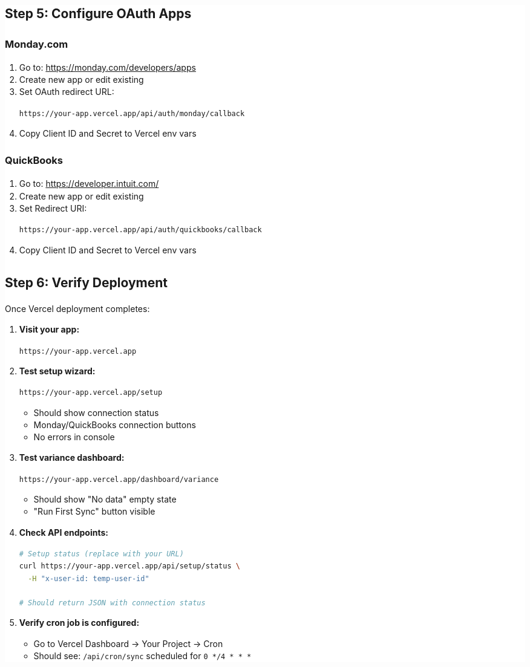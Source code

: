 ## Step 5: Configure OAuth Apps

### Monday.com
1. Go to: https://monday.com/developers/apps
2. Create new app or edit existing
3. Set OAuth redirect URL:
   ```
   https://your-app.vercel.app/api/auth/monday/callback
   ```
4. Copy Client ID and Secret to Vercel env vars

### QuickBooks
1. Go to: https://developer.intuit.com/
2. Create new app or edit existing
3. Set Redirect URI:
   ```
   https://your-app.vercel.app/api/auth/quickbooks/callback
   ```
4. Copy Client ID and Secret to Vercel env vars

## Step 6: Verify Deployment

Once Vercel deployment completes:

1. **Visit your app:**
   ```
   https://your-app.vercel.app
   ```

2. **Test setup wizard:**
   ```
   https://your-app.vercel.app/setup
   ```
   - Should show connection status
   - Monday/QuickBooks connection buttons
   - No errors in console

3. **Test variance dashboard:**
   ```
   https://your-app.vercel.app/dashboard/variance
   ```
   - Should show "No data" empty state
   - "Run First Sync" button visible

4. **Check API endpoints:**
   ```bash
   # Setup status (replace with your URL)
   curl https://your-app.vercel.app/api/setup/status \
     -H "x-user-id: temp-user-id"

   # Should return JSON with connection status
   ```

5. **Verify cron job is configured:**
   - Go to Vercel Dashboard → Your Project → Cron
   - Should see: `/api/cron/sync` scheduled for `0 */4 * * *`

